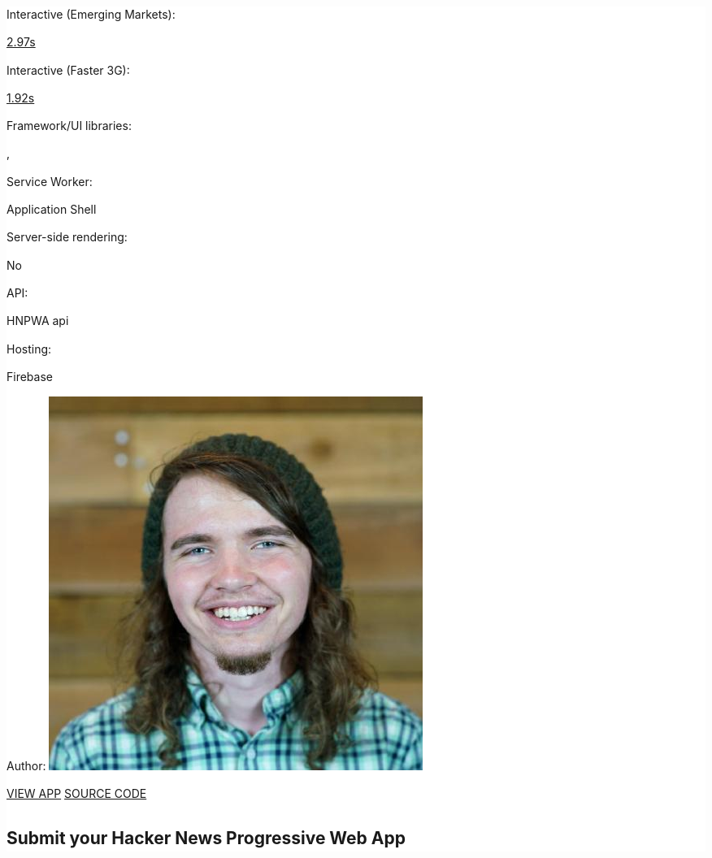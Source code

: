 Interactive (Emerging Markets):

 [2.97s](https://www.webpagetest.org/result/170824_31_d8b43867baae06562c35baf8ea575c77/)

Interactive (Faster 3G):

 [1.92s](https://www.webpagetest.org/result/170913_V3_44c6e4792285dd5509e6c95fdc3188f3/)

Framework/UI libraries:

,

Service Worker:

Application Shell

Server-side rendering:

No

API:

HNPWA api

Hosting:

Firebase

Author:
 [![Justin](../_resources/740f40606388aae8b68f9eb73b96ee7f.jpg)](https://github.com/jgw96)

 [VIEW APP](https://corehacker-10883.firebaseapp.com/)  [SOURCE CODE](https://github.com/ionic-team/ionic-stencil-hn-app)

##  Submit your Hacker News Progressive Web App
